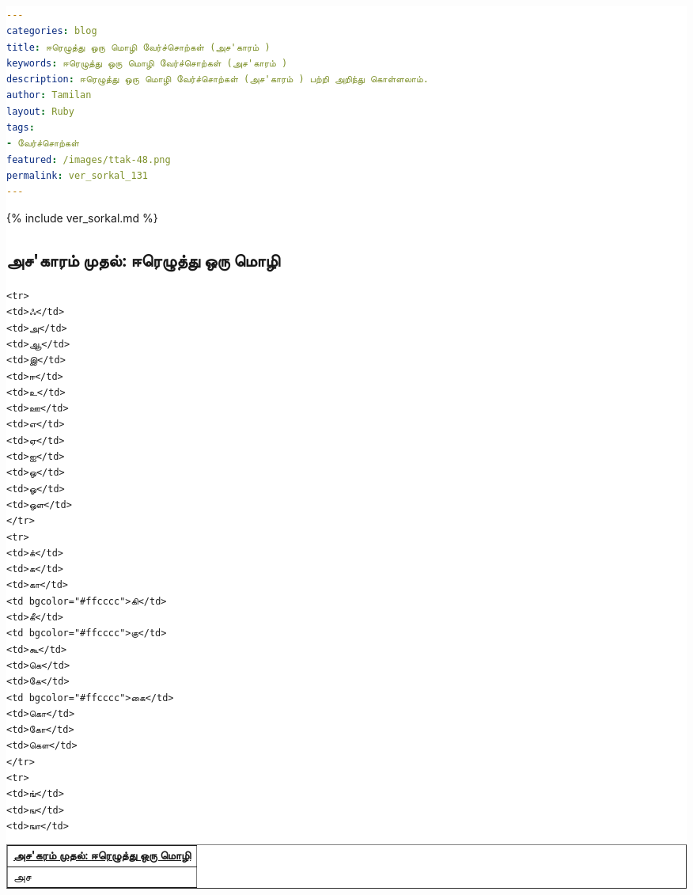 ```yaml
---  
categories: blog  
title: ஈரெழுத்து ஒரு மொழி வேர்ச்சொற்கள் (அச'காரம் )
keywords: ஈரெழுத்து ஒரு மொழி வேர்ச்சொற்கள் (அச'காரம் )
description: ஈரெழுத்து ஒரு மொழி வேர்ச்சொற்கள் (அச'காரம் ) பற்றி அறிந்து கொள்ளலாம்.  
author: Tamilan  
layout: Ruby  
tags:  
- வேர்ச்சொற்கள்  
featured: /images/ttak-48.png  
permalink: ver_sorkal_131
---  
```


{% include ver_sorkal.md %}

## அச'காரம் முதல்: ஈரெழுத்து ஒரு மொழி

<table border="1" cellpadding="0" cellspacing="0">
<tbody>
<tr>
<td colspan="13" rowspan="1" align="center" valign="top"><u><b>அச'கரம்
முதல்: </b></u><u><b>ஈரெழுத்து ஒரு மொழி</b></u><br>
</td>
</tr>
<tr>
<td colspan="13" rowspan="1">அச</td>
</tr>

    <tr>
    <td>ஃ</td>
    <td>அ</td>
    <td>ஆ</td>
    <td>இ</td>
    <td>ஈ</td>
    <td>உ</td>
    <td>ஊ</td>
    <td>எ</td>
    <td>ஏ</td>
    <td>ஐ</td>
    <td>ஒ</td>
    <td>ஓ</td>
    <td>ஔ</td>
    </tr>
    <tr>
    <td>க்</td>
    <td>க</td>
    <td>கா</td>
    <td bgcolor="#ffcccc">கி</td>
    <td>கீ</td>
    <td bgcolor="#ffcccc">கு</td>
    <td>கூ</td>
    <td>கெ</td>
    <td>கே</td>
    <td bgcolor="#ffcccc">கை</td>
    <td>கொ</td>
    <td>கோ</td>
    <td>கௌ</td>
    </tr>
    <tr>
    <td>ங்</td>
    <td>ங</td>
    <td>ஙா</td>